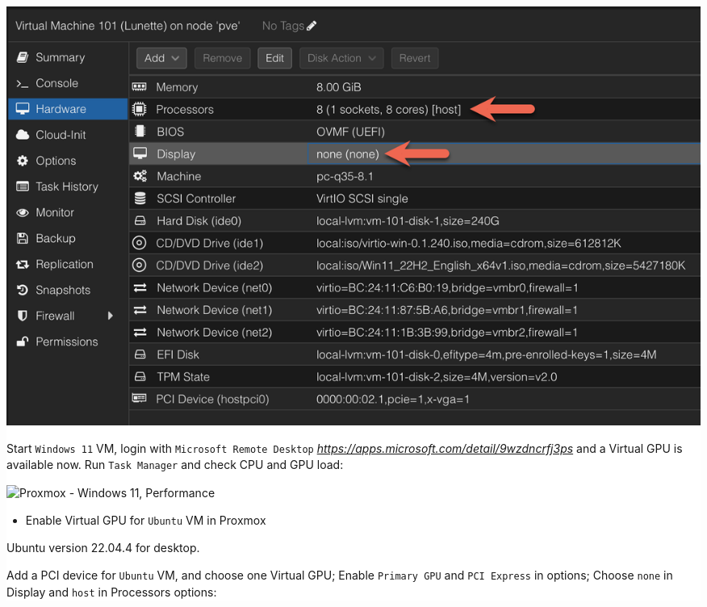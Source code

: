 ![Proxmox - Windows 11, Display none](/img/Proxmox%20-%20Windows%2011,%20Display%20none.png "Proxmox - Windows 11, Display none")

Start `Windows 11` VM, login with `Microsoft Remote Desktop` _https://apps.microsoft.com/detail/9wzdncrfj3ps_ and a Virtual GPU is available now. Run `Task Manager` and check CPU and GPU load:

![Proxmox - Windows 11, Performance](/img/Proxmox%20-%20Windows%2011,%20Performance.png "Proxmox - Windows 11, Performance")

- Enable Virtual GPU for `Ubuntu` VM in Proxmox

Ubuntu version 22.04.4 for desktop.

Add a PCI device for `Ubuntu` VM, and choose one Virtual GPU; Enable `Primary GPU` and `PCI Express` in options; Choose `none` in Display and `host` in Processors options:
